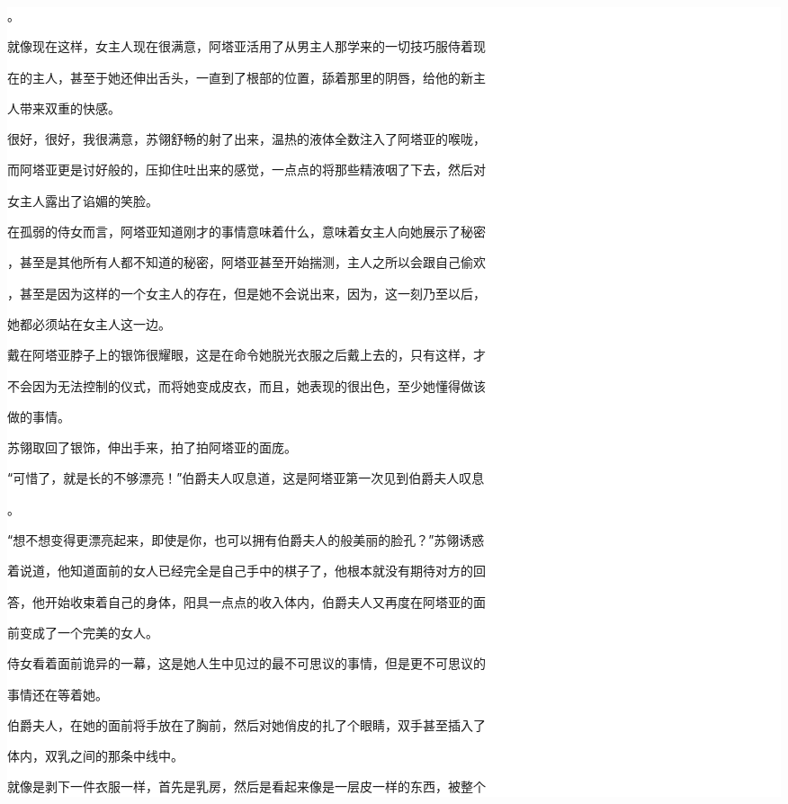 。



就像现在这样，女主人现在很满意，阿塔亚活用了从男主人那学来的一切技巧服侍着现

在的主人，甚至于她还伸出舌头，一直到了根部的位置，舔着那里的阴唇，给他的新主

人带来双重的快感。



很好，很好，我很满意，苏翎舒畅的射了出来，温热的液体全数注入了阿塔亚的喉咙，

而阿塔亚更是讨好般的，压抑住吐出来的感觉，一点点的将那些精液咽了下去，然后对

女主人露出了谄媚的笑脸。



在孤弱的侍女而言，阿塔亚知道刚才的事情意味着什么，意味着女主人向她展示了秘密

，甚至是其他所有人都不知道的秘密，阿塔亚甚至开始揣测，主人之所以会跟自己偷欢

，甚至是因为这样的一个女主人的存在，但是她不会说出来，因为，这一刻乃至以后，

她都必须站在女主人这一边。





戴在阿塔亚脖子上的银饰很耀眼，这是在命令她脱光衣服之后戴上去的，只有这样，才

不会因为无法控制的仪式，而将她变成皮衣，而且，她表现的很出色，至少她懂得做该

做的事情。

苏翎取回了银饰，伸出手来，拍了拍阿塔亚的面庞。



“可惜了，就是长的不够漂亮！”伯爵夫人叹息道，这是阿塔亚第一次见到伯爵夫人叹息

。



“想不想变得更漂亮起来，即使是你，也可以拥有伯爵夫人的般美丽的脸孔？”苏翎诱惑

着说道，他知道面前的女人已经完全是自己手中的棋子了，他根本就没有期待对方的回

答，他开始收束着自己的身体，阳具一点点的收入体内，伯爵夫人又再度在阿塔亚的面

前变成了一个完美的女人。



侍女看着面前诡异的一幕，这是她人生中见过的最不可思议的事情，但是更不可思议的

事情还在等着她。



伯爵夫人，在她的面前将手放在了胸前，然后对她俏皮的扎了个眼睛，双手甚至插入了

体内，双乳之间的那条中线中。



就像是剥下一件衣服一样，首先是乳房，然后是看起来像是一层皮一样的东西，被整个
